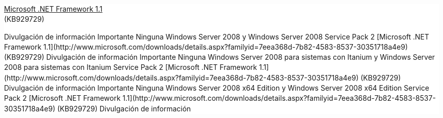 [Microsoft .NET Framework 1.1](http://www.microsoft.com/downloads/details.aspx?familyid=7eea368d-7b82-4583-8537-30351718a4e9)  
(KB929729)
</td>
<td style="border:1px solid black;">
Divulgación de información
</td>
<td style="border:1px solid black;">
Importante
</td>
<td style="border:1px solid black;">
Ninguna
</td>
</tr>
<tr>
<td style="border:1px solid black;">
Windows Server 2008 y Windows Server 2008 Service Pack 2
</td>
<td style="border:1px solid black;">
[Microsoft .NET Framework 1.1](http://www.microsoft.com/downloads/details.aspx?familyid=7eea368d-7b82-4583-8537-30351718a4e9)  
(KB929729)
</td>
<td style="border:1px solid black;">
Divulgación de información
</td>
<td style="border:1px solid black;">
Importante
</td>
<td style="border:1px solid black;">
Ninguna
</td>
</tr>
<tr class="alternateRow">
<td style="border:1px solid black;">
Windows Server 2008 para sistemas con Itanium y Windows Server 2008 para sistemas con Itanium Service Pack 2
</td>
<td style="border:1px solid black;">
[Microsoft .NET Framework 1.1](http://www.microsoft.com/downloads/details.aspx?familyid=7eea368d-7b82-4583-8537-30351718a4e9)  
(KB929729)
</td>
<td style="border:1px solid black;">
Divulgación de información
</td>
<td style="border:1px solid black;">
Importante
</td>
<td style="border:1px solid black;">
Ninguna
</td>
</tr>
<tr>
<td style="border:1px solid black;">
Windows Server 2008 x64 Edition y Windows Server 2008 x64 Edition Service Pack 2
</td>
<td style="border:1px solid black;">
[Microsoft .NET Framework 1.1](http://www.microsoft.com/downloads/details.aspx?familyid=7eea368d-7b82-4583-8537-30351718a4e9)  
(KB929729)
</td>
<td style="border:1px solid black;">
Divulgación de información